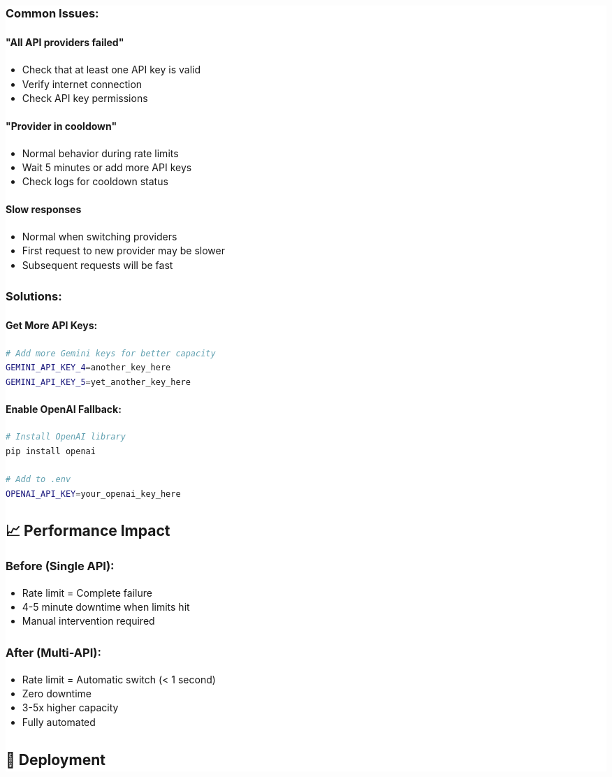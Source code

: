 ### **Common Issues:**

#### **"All API providers failed"**
- Check that at least one API key is valid
- Verify internet connection
- Check API key permissions

#### **"Provider in cooldown"**
- Normal behavior during rate limits
- Wait 5 minutes or add more API keys
- Check logs for cooldown status

#### **Slow responses**
- Normal when switching providers
- First request to new provider may be slower
- Subsequent requests will be fast

### **Solutions:**

#### **Get More API Keys:**
```bash
# Add more Gemini keys for better capacity
GEMINI_API_KEY_4=another_key_here
GEMINI_API_KEY_5=yet_another_key_here
```

#### **Enable OpenAI Fallback:**
```bash
# Install OpenAI library
pip install openai

# Add to .env
OPENAI_API_KEY=your_openai_key_here
```

## 📈 **Performance Impact**

### **Before (Single API):**
- Rate limit = Complete failure
- 4-5 minute downtime when limits hit
- Manual intervention required

### **After (Multi-API):**
- Rate limit = Automatic switch (< 1 second)
- Zero downtime
- 3-5x higher capacity
- Fully automated

## 🎯 **Deployment**
